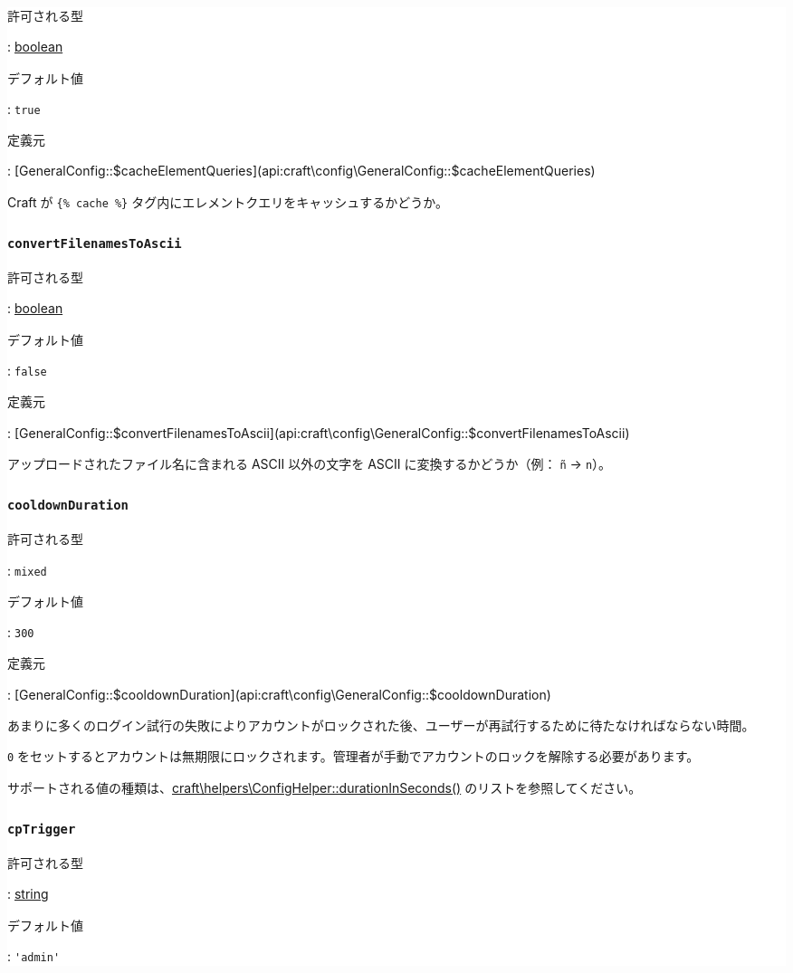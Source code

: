 許可される型

:   [boolean](http://php.net/language.types.boolean)

デフォルト値

:   `true`

定義元

:   [GeneralConfig::$cacheElementQueries](api:craft\config\GeneralConfig::$cacheElementQueries)

Craft が `{% cache %}` タグ内にエレメントクエリをキャッシュするかどうか。

### `convertFilenamesToAscii`

許可される型

:   [boolean](http://php.net/language.types.boolean)

デフォルト値

:   `false`

定義元

:   [GeneralConfig::$convertFilenamesToAscii](api:craft\config\GeneralConfig::$convertFilenamesToAscii)

アップロードされたファイル名に含まれる ASCII 以外の文字を ASCII に変換するかどうか（例： `ñ` → `n`）。

### `cooldownDuration`

許可される型

:   `mixed`

デフォルト値

:   `300`

定義元

:   [GeneralConfig::$cooldownDuration](api:craft\config\GeneralConfig::$cooldownDuration)

あまりに多くのログイン試行の失敗によりアカウントがロックされた後、ユーザーが再試行するために待たなければならない時間。

`0` をセットするとアカウントは無期限にロックされます。管理者が手動でアカウントのロックを解除する必要があります。

サポートされる値の種類は、[craft\helpers\ConfigHelper::durationInSeconds()](https://docs.craftcms.com/api/v3/craft-helpers-confighelper.html#method-durationinseconds) のリストを参照してください。

### `cpTrigger`

許可される型

:   [string](http://php.net/language.types.string)

デフォルト値

:   `'admin'`
